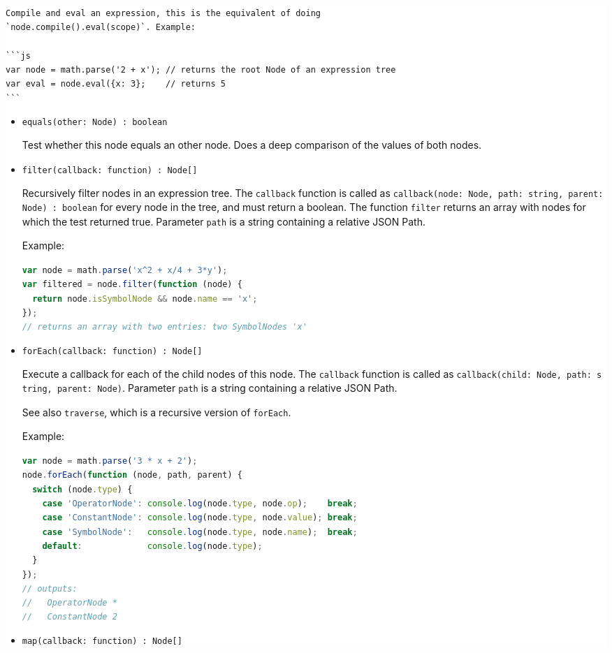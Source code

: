     Compile and eval an expression, this is the equivalent of doing 
    `node.compile().eval(scope)`. Example:
    
    ```js
    var node = math.parse('2 + x'); // returns the root Node of an expression tree
    var eval = node.eval({x: 3};    // returns 5
    ```

-   `equals(other: Node) : boolean`

    Test whether this node equals an other node. Does a deep comparison of the
    values of both nodes.

-   `filter(callback: function) : Node[]`

    Recursively filter nodes in an expression tree. The `callback` function is
    called as `callback(node: Node, path: string, parent: Node) : boolean` for
    every node in the tree, and must return a boolean. The function `filter`
    returns an array with nodes for which the test returned true.
    Parameter `path` is a string containing a relative JSON Path.
    
    Example:

    ```js
    var node = math.parse('x^2 + x/4 + 3*y');
    var filtered = node.filter(function (node) {
      return node.isSymbolNode && node.name == 'x';
    });
    // returns an array with two entries: two SymbolNodes 'x'
    ```

-   `forEach(callback: function) : Node[]`

    Execute a callback for each of the child nodes of this node. The `callback`
    function is called as `callback(child: Node, path: string, parent: Node)`.
    Parameter `path` is a string containing a relative JSON Path.
    
    See also `traverse`, which is a recursive version of `forEach`.
    
    Example:
    
    ```js
    var node = math.parse('3 * x + 2');
    node.forEach(function (node, path, parent) {
      switch (node.type) {
        case 'OperatorNode': console.log(node.type, node.op);    break;
        case 'ConstantNode': console.log(node.type, node.value); break;
        case 'SymbolNode':   console.log(node.type, node.name);  break;
        default:             console.log(node.type);
      }
    });
    // outputs:
    //   OperatorNode *
    //   ConstantNode 2
    ```

-   `map(callback: function) : Node[]`
